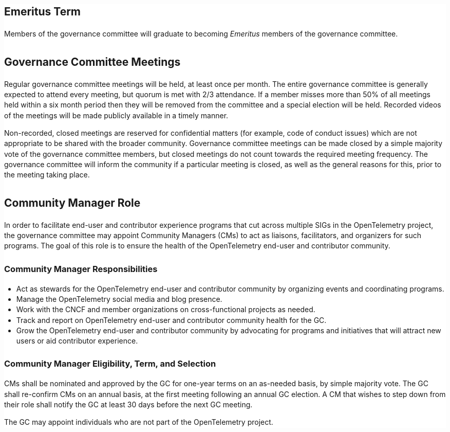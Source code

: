 ## Emeritus Term

Members of the governance committee will graduate to becoming *Emeritus* members
of the governance committee.

## Governance Committee Meetings

Regular governance committee meetings will be held, at least once per month. The
entire governance committee is generally expected to attend every meeting, but
quorum is met with 2/3 attendance. If a member misses more than 50% of all
meetings held within a six month period then they will be removed from the
committee and a special election will be held. Recorded videos of the meetings
will be made publicly available in a timely manner.

Non-recorded, closed meetings are reserved for confidential matters (for
example, code of conduct issues) which are not appropriate to be shared with the
broader community. Governance committee meetings can be made closed by a simple
majority vote of the governance committee members, but closed meetings do not
count towards the required meeting frequency. The governance committee will
inform the community if a particular meeting is closed, as well as the general
reasons for this, prior to the meeting taking place.

## Community Manager Role

In order to facilitate end-user and contributor experience programs that cut
across multiple SIGs in the OpenTelemetry project, the governance committee
may appoint Community Managers (CMs) to act as liaisons, facilitators, and 
organizers for such programs. The goal of this role is to ensure the health of
the OpenTelemetry end-user and contributor community.

### Community Manager Responsibilities

- Act as stewards for the OpenTelemetry end-user and contributor community by
  organizing events and coordinating programs.
- Manage the OpenTelemetry social media and blog presence.
- Work with the CNCF and member organizations on cross-functional projects as
  needed.
- Track and report on OpenTelemetry end-user and contributor community health
  for the GC.
- Grow the OpenTelemetry end-user and contributor community by advocating for
  programs and initiatives that will attract new users or aid contributor
  experience.
  
### Community Manager Eligibility, Term, and Selection

CMs shall be nominated and approved by the GC for one-year terms on an as-needed 
basis, by simple majority vote. The GC shall re-confirm CMs on an annual basis, at
the first meeting following an annual GC election. A CM that wishes to step down 
from their role shall notify the GC at least 30 days before the next GC meeting.

The GC may appoint individuals who are not part of the OpenTelemetry project. 
